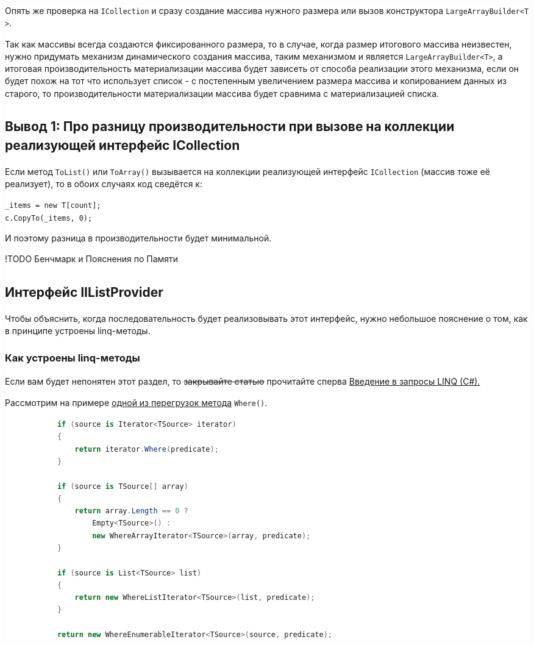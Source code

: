 Опять же проверка на `ICollection` и сразу создание массива нужного размера или вызов конструктора `LargeArrayBuilder<T>`.

Так как массивы всегда создаются фиксированного размера, то в случае, когда размер итогового массива неизвестен, нужно придумать механизм динамического создания массива, таким механизмом и является `LargeArrayBuilder<T>`, а итоговая производительность материализации массива будет зависеть от способа реализации этого механизма, если он будет похож на тот что использует список - с постепенным увеличением размера массива и копированием данных из старого, то производительности материализации массива будет сравнима с материализацией списка.

## Вывод 1: Про разницу производительности при вызове на коллекции реализующей интерфейс ICollection

Если метод `ToList()` или `ToArray()` вызывается на коллекции реализующей интерфейс `ICollection` (массив тоже её реализует), то в обоих случаях код сведётся к:

```charp
_items = new T[count];
c.CopyTo(_items, 0);
```

И поэтому разница в производительности будет минимальной.

!TODO Бенчмарк и Пояснения по Памяти

## Интерфейс IIListProvider

Чтобы объяснить, когда последовательность будет реализовывать этот интерфейс, нужно небольшое пояснение о том, как в принципе устроены linq-методы.

### Как устроены linq-методы

Если вам будет непонятен этот раздел, то ~~закрывайте статью~~ прочитайте сперва [Введение в запросы LINQ (C#).](https://docs.microsoft.com/ru-ru/dotnet/csharp/programming-guide/concepts/linq/introduction-to-linq-queries)

Рассмотрим на примере [одной из перегрузок метода](https://github.com/dotnet/runtime/blob/v5.0.0/src/libraries/System.Linq/src/System/Linq/Where.cs#L24) `Where()`.

```csharp
            if (source is Iterator<TSource> iterator)
            {
                return iterator.Where(predicate);
            }

            if (source is TSource[] array)
            {
                return array.Length == 0 ?
                    Empty<TSource>() :
                    new WhereArrayIterator<TSource>(array, predicate);
            }

            if (source is List<TSource> list)
            {
                return new WhereListIterator<TSource>(list, predicate);
            }

            return new WhereEnumerableIterator<TSource>(source, predicate);        
```
